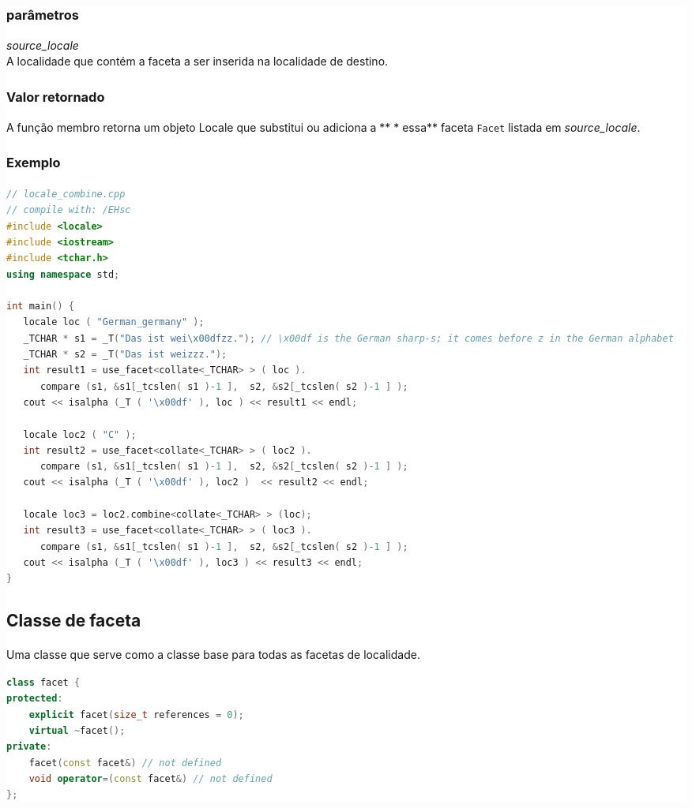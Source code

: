 ### <a name="parameters"></a>parâmetros

*source_locale*\
A localidade que contém a faceta a ser inserida na localidade de destino.

### <a name="return-value"></a>Valor retornado

A função membro retorna um objeto Locale que substitui ou adiciona a ** \* essa** faceta `Facet` listada em *source_locale*.

### <a name="example"></a>Exemplo

```cpp
// locale_combine.cpp
// compile with: /EHsc
#include <locale>
#include <iostream>
#include <tchar.h>
using namespace std;

int main() {
   locale loc ( "German_germany" );
   _TCHAR * s1 = _T("Das ist wei\x00dfzz."); // \x00df is the German sharp-s; it comes before z in the German alphabet
   _TCHAR * s2 = _T("Das ist weizzz.");
   int result1 = use_facet<collate<_TCHAR> > ( loc ).
      compare (s1, &s1[_tcslen( s1 )-1 ],  s2, &s2[_tcslen( s2 )-1 ] );
   cout << isalpha (_T ( '\x00df' ), loc ) << result1 << endl;

   locale loc2 ( "C" );
   int result2 = use_facet<collate<_TCHAR> > ( loc2 ).
      compare (s1, &s1[_tcslen( s1 )-1 ],  s2, &s2[_tcslen( s2 )-1 ] );
   cout << isalpha (_T ( '\x00df' ), loc2 )  << result2 << endl;

   locale loc3 = loc2.combine<collate<_TCHAR> > (loc);
   int result3 = use_facet<collate<_TCHAR> > ( loc3 ).
      compare (s1, &s1[_tcslen( s1 )-1 ],  s2, &s2[_tcslen( s2 )-1 ] );
   cout << isalpha (_T ( '\x00df' ), loc3 ) << result3 << endl;
}
```

## <a name="facet-class"></a><a name="facet_class"></a>Classe de faceta

Uma classe que serve como a classe base para todas as facetas de localidade.

```cpp
class facet {
protected:
    explicit facet(size_t references = 0);
    virtual ~facet();
private:
    facet(const facet&) // not defined
    void operator=(const facet&) // not defined
};
```
